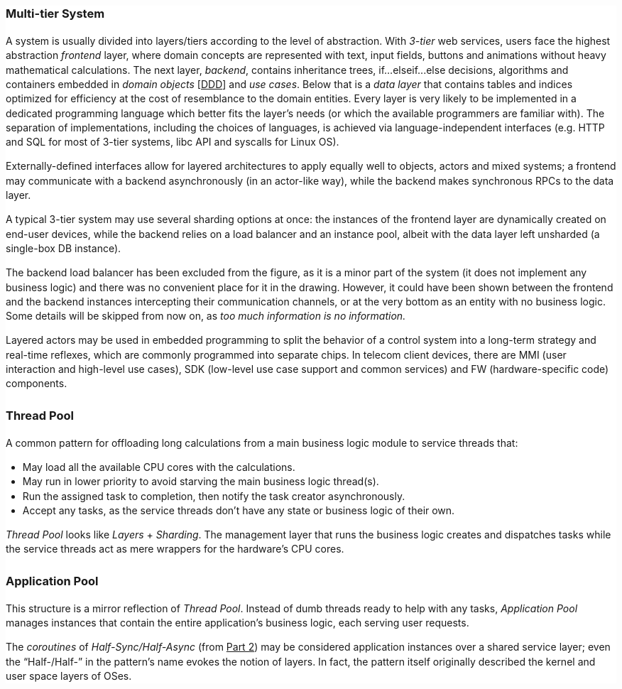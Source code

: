 ### Multi-tier System

A system is usually divided into layers/tiers according to the level of abstraction. With _3-tier_ web services, users face the highest abstraction _frontend_ layer, where domain concepts are represented with text, input fields, buttons and animations without heavy mathematical calculations. The next layer, _backend_, contains inheritance trees, if…elseif...else decisions, algorithms and containers embedded in _domain objects_ [[DDD](#DDD)] and _use cases_. Below that is a _data layer_ that contains tables and indices optimized for efficiency at the cost of resemblance to the domain entities. Every layer is very likely to be implemented in a dedicated programming language which better fits the layer’s needs (or which the available programmers are familiar with). The separation of implementations, including the choices of languages, is achieved via language-independent interfaces (e.g. HTTP and SQL for most of 3-tier systems, libc API and syscalls for Linux OS).

Externally-defined interfaces allow for layered architectures to apply equally well to objects, actors and mixed systems; a frontend may communicate with a backend asynchronously (in an actor-like way), while the backend makes synchronous RPCs to the data layer.

A typical 3-tier system may use several sharding options at once: the instances of the frontend layer are dynamically created on end-user devices, while the backend relies on a load balancer and an instance pool, albeit with the data layer left unsharded (a single-box DB instance).

The backend load balancer has been excluded from the figure, as it is a minor part of the system (it does not implement any business logic) and there was no convenient place for it in the drawing. However, it could have been shown between the frontend and the backend instances intercepting their communication channels, or at the very bottom as an entity with no business logic. Some details will be skipped from now on, as _too much information is no information._

Layered actors may be used in embedded programming to split the behavior of a control system into a long-term strategy and real-time reflexes, which are commonly programmed into separate chips. In telecom client devices, there are MMI (user interaction and high-level use cases), SDK (low-level use case support and common services) and FW (hardware-specific code) components.

### Thread Pool

A common pattern for offloading long calculations from a main business logic module to service threads that:
* May load all the available CPU cores with the calculations.
* May run in lower priority to avoid starving the main business logic thread(s).
* Run the assigned task to completion, then notify the task creator asynchronously.
* Accept any tasks, as the service threads don’t have any state or business logic of their own.

_Thread Pool_ looks like _Layers_ + _Sharding_. The management layer that runs the business logic creates and dispatches tasks while the service threads act as mere wrappers for the hardware’s CPU cores.

### Application Pool

This structure is a mirror reflection of _Thread Pool_. Instead of dumb threads ready to help with any tasks, _Application Pool_ manages instances that contain the entire application’s business logic, each serving user requests.

The _coroutines_ of _Half-Sync/Half-Async_ (from [Part 2]) may be considered application instances over a shared service layer; even the “Half-/Half-” in the pattern’s name evokes the notion of layers. In fact, the pattern itself originally described the kernel and user space layers of OSes. 


[Part 1]: ../Part1/README.md
[Part 2]: ../Part2/README.md
[Part 4]: ../Part4/README.md
[Part 5]: ../Part5/README.md